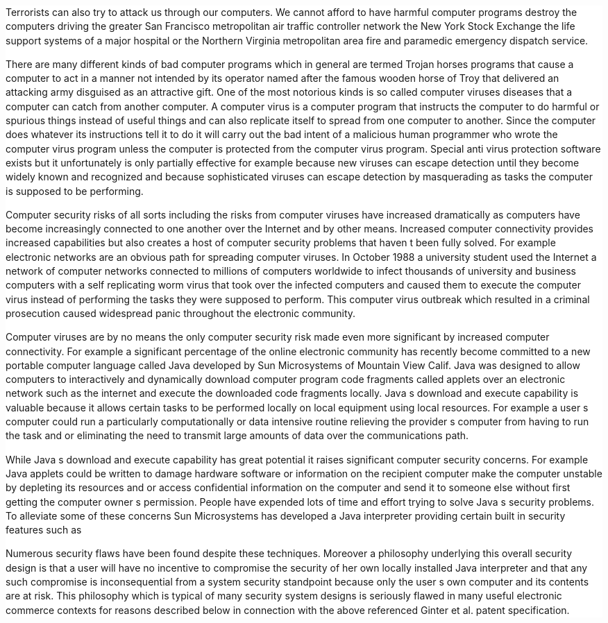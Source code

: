 Terrorists can also try to attack us through our computers. We cannot afford to have harmful computer programs destroy the computers driving the greater San Francisco metropolitan air traffic controller network the New York Stock Exchange the life support systems of a major hospital or the Northern Virginia metropolitan area fire and paramedic emergency dispatch service.

There are many different kinds of bad computer programs which in general are termed Trojan horses programs that cause a computer to act in a manner not intended by its operator named after the famous wooden horse of Troy that delivered an attacking army disguised as an attractive gift. One of the most notorious kinds is so called computer viruses diseases that a computer can catch from another computer. A computer virus is a computer program that instructs the computer to do harmful or spurious things instead of useful things and can also replicate itself to spread from one computer to another. Since the computer does whatever its instructions tell it to do it will carry out the bad intent of a malicious human programmer who wrote the computer virus program unless the computer is protected from the computer virus program. Special anti virus protection software exists but it unfortunately is only partially effective for example because new viruses can escape detection until they become widely known and recognized and because sophisticated viruses can escape detection by masquerading as tasks the computer is supposed to be performing.

Computer security risks of all sorts including the risks from computer viruses have increased dramatically as computers have become increasingly connected to one another over the Internet and by other means. Increased computer connectivity provides increased capabilities but also creates a host of computer security problems that haven t been fully solved. For example electronic networks are an obvious path for spreading computer viruses. In October 1988 a university student used the Internet a network of computer networks connected to millions of computers worldwide to infect thousands of university and business computers with a self replicating worm virus that took over the infected computers and caused them to execute the computer virus instead of performing the tasks they were supposed to perform. This computer virus outbreak which resulted in a criminal prosecution caused widespread panic throughout the electronic community.

Computer viruses are by no means the only computer security risk made even more significant by increased computer connectivity. For example a significant percentage of the online electronic community has recently become committed to a new portable computer language called Java developed by Sun Microsystems of Mountain View Calif. Java was designed to allow computers to interactively and dynamically download computer program code fragments called applets over an electronic network such as the internet and execute the downloaded code fragments locally. Java s download and execute capability is valuable because it allows certain tasks to be performed locally on local equipment using local resources. For example a user s computer could run a particularly computationally or data intensive routine relieving the provider s computer from having to run the task and or eliminating the need to transmit large amounts of data over the communications path.

While Java s download and execute capability has great potential it raises significant computer security concerns. For example Java applets could be written to damage hardware software or information on the recipient computer make the computer unstable by depleting its resources and or access confidential information on the computer and send it to someone else without first getting the computer owner s permission. People have expended lots of time and effort trying to solve Java s security problems. To alleviate some of these concerns Sun Microsystems has developed a Java interpreter providing certain built in security features such as 

Numerous security flaws have been found despite these techniques. Moreover a philosophy underlying this overall security design is that a user will have no incentive to compromise the security of her own locally installed Java interpreter and that any such compromise is inconsequential from a system security standpoint because only the user s own computer and its contents are at risk. This philosophy which is typical of many security system designs is seriously flawed in many useful electronic commerce contexts for reasons described below in connection with the above referenced Ginter et al. patent specification.
